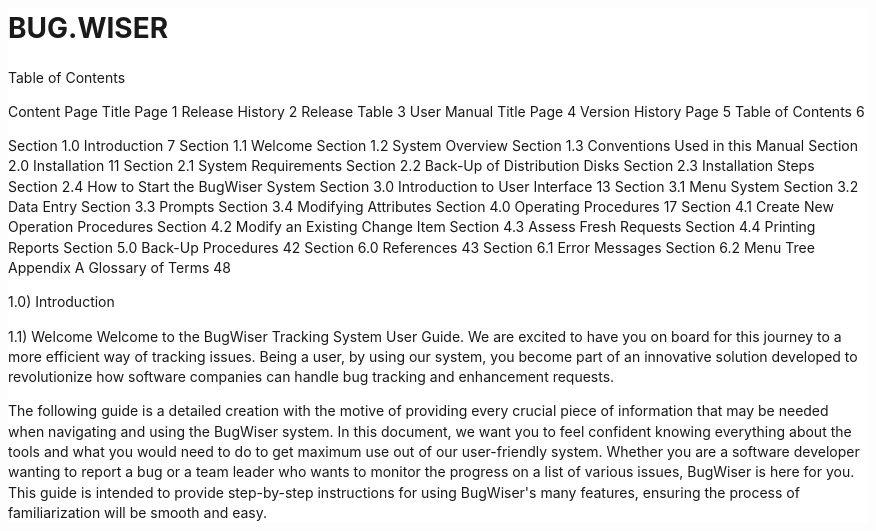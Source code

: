 # BUG.WISER

Table of Contents

Content		Page
Title Page		1
Release History		2
Release Table		3
User Manual Title Page	4
Version History Page	5
Table of Contents		6

Section 1.0 Introduction	7
	Section 1.1 Welcome
	Section 1.2 System Overview
	Section 1.3 Conventions Used in this Manual	
Section 2.0 Installation	11
	Section 2.1 System Requirements
	Section 2.2 Back-Up of Distribution Disks
	Section 2.3 Installation Steps
	Section 2.4 How to Start the BugWiser System
Section 3.0 Introduction to User Interface	13
	Section 3.1 Menu System
	Section 3.2 Data Entry
	Section 3.3 Prompts
	Section 3.4 Modifying Attributes
Section 4.0 Operating Procedures	17
	Section 4.1 Create New Operation Procedures
	Section 4.2 Modify an Existing Change Item
	Section 4.3 Assess Fresh Requests 
	Section 4.4 Printing Reports
Section 5.0 Back-Up Procedures	42
Section 6.0 References	43
	Section 6.1 Error Messages
	Section 6.2 Menu Tree 	
Appendix A Glossary of Terms	48	





1.0) 	Introduction

1.1) Welcome
Welcome to the BugWiser Tracking System User Guide. We are excited to have you on board for this journey to a more efficient way of tracking issues. Being a user, by using our system, you become part of an innovative solution developed to revolutionize how software companies can handle bug tracking and enhancement requests.

The following guide is a detailed creation with the motive of providing every crucial  piece of information that may be needed when navigating and using the BugWiser system. In this document, we want you to feel confident knowing everything about the tools and what you would need to do to get maximum use out of our user-friendly system. Whether you are a software developer wanting to report a bug or a team leader who wants to monitor the progress on a list of various issues, BugWiser is here for you. This guide is intended to provide step-by-step instructions for using BugWiser's many features, ensuring the process of familiarization will be smooth and easy.
